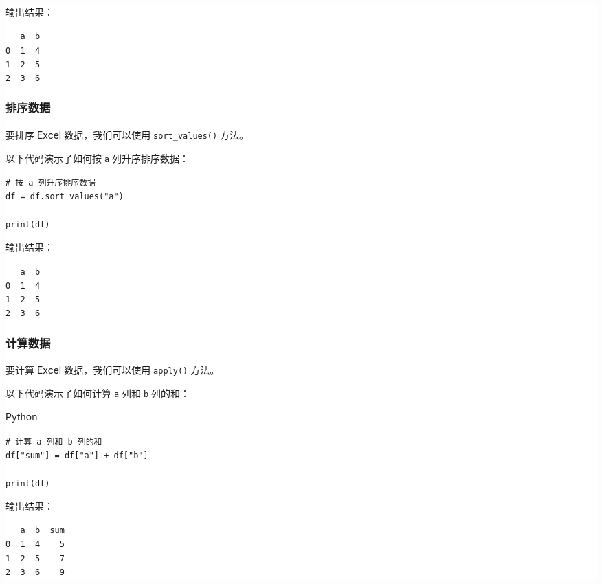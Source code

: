

输出结果：

```
   a  b
0  1  4
1  2  5
2  3  6
```

### 排序数据

要排序 Excel 数据，我们可以使用 `sort_values()` 方法。

以下代码演示了如何按 `a` 列升序排序数据：

```
# 按 a 列升序排序数据
df = df.sort_values("a")

print(df)
```



输出结果：

```
   a  b
0  1  4
1  2  5
2  3  6
```

### 计算数据

要计算 Excel 数据，我们可以使用 `apply()` 方法。

以下代码演示了如何计算 `a` 列和 `b` 列的和：

Python

```
# 计算 a 列和 b 列的和
df["sum"] = df["a"] + df["b"]

print(df)
```



输出结果：

```
   a  b  sum
0  1  4    5
1  2  5    7
2  3  6    9
```
